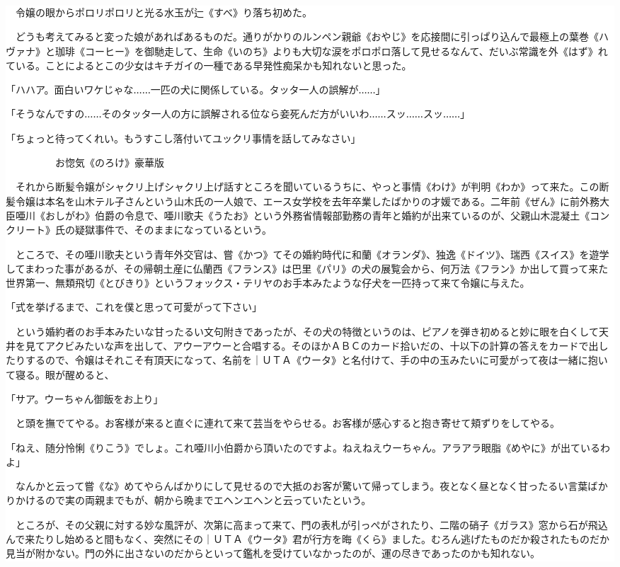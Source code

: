 　令嬢の眼からポロリポロリと光る水玉が辷《すべ》り落ち初めた。

　どうも考えてみると変った娘があればあるものだ。通りがかりのルンペン親爺《おやじ》を応接間に引っぱり込んで最極上の葉巻《ハヴァナ》と珈琲《コーヒー》を御馳走して、生命《いのち》よりも大切な涙をポロポロ落して見せるなんて、だいぶ常識を外《はず》れている。ことによるとこの少女はキチガイの一種である早発性痴呆かも知れないと思った。

「ハハア。面白いワケじゃな……一匹の犬に関係している。タッタ一人の誤解が……」

「そうなんですの……そのタッタ一人の方に誤解される位なら妾死んだ方がいいわ……スッ……スッ……」

「ちょっと待ってくれい。もうすこし落付いてユックリ事情を話してみなさい」



　　　　　お惚気《のろけ》豪華版



　それから断髪令嬢がシャクリ上げシャクリ上げ話すところを聞いているうちに、やっと事情《わけ》が判明《わか》って来た。この断髪令嬢は本名を山木テル子さんという山木氏の一人娘で、エース女学校を去年卒業したばかりの才媛である。二年前《ぜん》に前外務大臣唖川《おしがわ》伯爵の令息で、唖川歌夫《うたお》という外務省情報部勤務の青年と婚約が出来ているのが、父親山木混凝土《コンクリート》氏の疑獄事件で、そのままになっているという。

　ところで、その唖川歌夫という青年外交官は、嘗《かつ》てその婚約時代に和蘭《オランダ》、独逸《ドイツ》、瑞西《スイス》を遊学してまわった事があるが、その帰朝土産に仏蘭西《フランス》は巴里《パリ》の犬の展覧会から、何万法《フラン》か出して買って来た世界第一、無類飛切《とびきり》というフォックス・テリヤのお手本みたような仔犬を一匹持って来て令嬢に与えた。

「式を挙げるまで、これを僕と思って可愛がって下さい」

　という婚約者のお手本みたいな甘ったるい文句附きであったが、その犬の特徴というのは、ピアノを弾き初めると妙に眼を白くして天井を見てアクビみたいな声を出して、アウーアウーと合唱する。そのほかＡＢＣのカード拾いだの、十以下の計算の答えをカードで出したりするので、令嬢はそれこそ有頂天になって、名前を｜ＵＴＡ《ウータ》と名付けて、手の中の玉みたいに可愛がって夜は一緒に抱いて寝る。眼が醒めると、

「サア。ウーちゃん御飯をお上り」

　と頭を撫でてやる。お客様が来ると直ぐに連れて来て芸当をやらせる。お客様が感心すると抱き寄せて頬ずりをしてやる。

「ねえ、随分怜悧《りこう》でしょ。これ唖川小伯爵から頂いたのですよ。ねえねえウーちゃん。アラアラ眼脂《めやに》が出ているわよ」

　なんかと云って嘗《な》めてやらんばかりにして見せるので大抵のお客が驚いて帰ってしまう。夜となく昼となく甘ったるい言葉ばかりかけるので実の両親までもが、朝から晩までエヘンエヘンと云っていたという。

　ところが、その父親に対する妙な風評が、次第に高まって来て、門の表札が引っぺがされたり、二階の硝子《ガラス》窓から石が飛込んで来たりし始めると間もなく、突然にその｜ＵＴＡ《ウータ》君が行方を晦《くら》ました。むろん逃げたものだか殺されたものだか見当が附かない。門の外に出さないのだからといって鑑札を受けていなかったのが、運の尽きであったのかも知れない。

